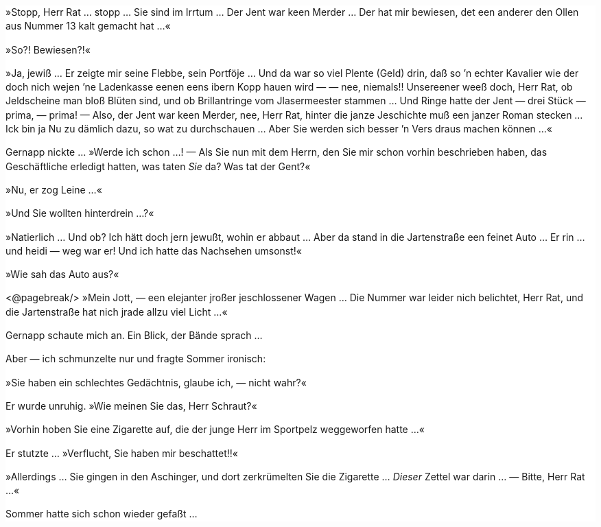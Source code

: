 »Stopp, Herr Rat … stopp … Sie sind im Irrtum …
Der Jent war keen Merder … Der hat mir bewiesen, det een
anderer den Ollen aus Nummer 13 kalt gemacht hat …«

»So?! Bewiesen?!«

»Ja, jewiß … Er zeigte mir seine Flebbe, sein Portföje …
Und da war so viel Plente (Geld) drin, daß so ’n echter
Kavalier wie der doch nich wejen ’ne Ladenkasse eenen
eens ibern Kopp hauen wird — — nee, niemals!! Unsereener
weeß doch, Herr Rat, ob Jeldscheine man bloß Blüten
sind, und ob Brillantringe vom Jlasermeester stammen …
Und Ringe hatte der Jent — drei Stück — prima, — prima!
— Also, der Jent war keen Merder, nee, Herr Rat, hinter
die janze Jeschichte muß een janzer Roman stecken … Ick
bin ja Nu zu dämlich dazu, so wat zu durchschauen …
Aber Sie werden sich besser ’n Vers draus machen können …«

Gernapp nickte … »Werde ich schon …! — Als Sie
nun mit dem Herrn, den Sie mir schon vorhin beschrieben
haben, das Geschäftliche erledigt hatten, was taten *Sie* da?
Was tat der Gent?«

»Nu, er zog Leine …«

»Und Sie wollten hinterdrein …?«

»Natierlich … Und ob? Ich hätt doch jern jewußt,
wohin er abbaut … Aber da stand in die Jartenstraße
een feinet Auto … Er rin … und heidi — weg war er!
Und ich hatte das Nachsehen umsonst!«

»Wie sah das Auto aus?«

<@pagebreak/>
»Mein Jott, — een elejanter jroßer jeschlossener Wagen …
Die Nummer war leider nich belichtet, Herr Rat, und die
Jartenstraße hat nich jrade allzu viel Licht …«

Gernapp schaute mich an. Ein Blick, der Bände sprach …

Aber — ich schmunzelte nur und fragte Sommer ironisch:

»Sie haben ein schlechtes Gedächtnis, glaube ich, —
nicht wahr?«

Er wurde unruhig. »Wie meinen Sie das, Herr Schraut?«

»Vorhin hoben Sie eine Zigarette auf, die der junge
Herr im Sportpelz weggeworfen hatte …«

Er stutzte … »Verflucht, Sie haben mir beschattet!!«

»Allerdings … Sie gingen in den Aschinger, und dort
zerkrümelten Sie die Zigarette … *Dieser* Zettel war darin …
— Bitte, Herr Rat …«

Sommer hatte sich schon wieder gefaßt …
